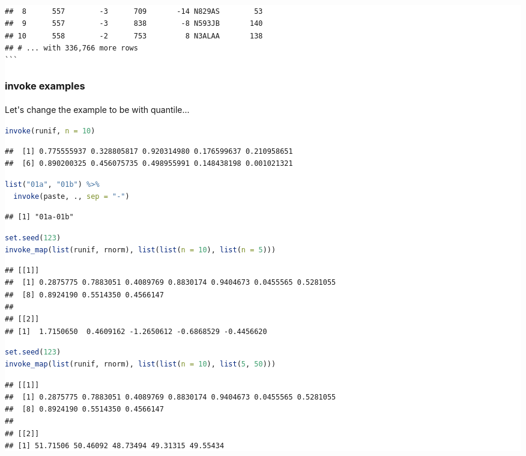     ##  8      557        -3      709       -14 N829AS        53
    ##  9      557        -3      838        -8 N593JB       140
    ## 10      558        -2      753         8 N3ALAA       138
    ## # ... with 336,766 more rows
    ```

### invoke examples

Let's change the example to be with quantile...


```r
invoke(runif, n = 10)
```

```
##  [1] 0.775555937 0.328805817 0.920314980 0.176599637 0.210958651
##  [6] 0.890200325 0.456075735 0.498955991 0.148438198 0.001021321
```

```r
list("01a", "01b") %>%
  invoke(paste, ., sep = "-")
```

```
## [1] "01a-01b"
```

```r
set.seed(123)
invoke_map(list(runif, rnorm), list(list(n = 10), list(n = 5)))
```

```
## [[1]]
##  [1] 0.2875775 0.7883051 0.4089769 0.8830174 0.9404673 0.0455565 0.5281055
##  [8] 0.8924190 0.5514350 0.4566147
## 
## [[2]]
## [1]  1.7150650  0.4609162 -1.2650612 -0.6868529 -0.4456620
```

```r
set.seed(123)
invoke_map(list(runif, rnorm), list(list(n = 10), list(5, 50)))
```

```
## [[1]]
##  [1] 0.2875775 0.7883051 0.4089769 0.8830174 0.9404673 0.0455565 0.5281055
##  [8] 0.8924190 0.5514350 0.4566147
## 
## [[2]]
## [1] 51.71506 50.46092 48.73494 49.31315 49.55434
```
